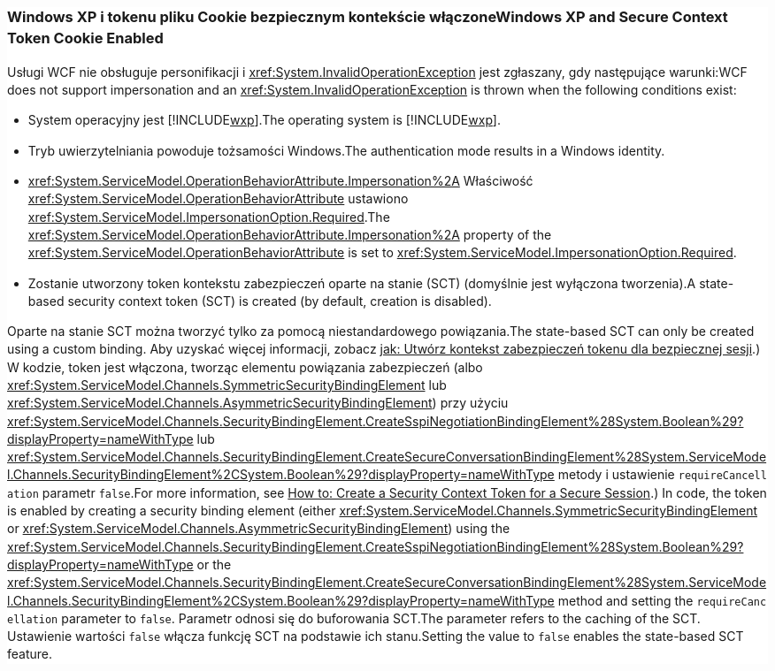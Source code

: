 ### <a name="windows-xp-and-secure-context-token-cookie-enabled"></a><span data-ttu-id="dac76-109">Windows XP i tokenu pliku Cookie bezpiecznym kontekście włączone</span><span class="sxs-lookup"><span data-stu-id="dac76-109">Windows XP and Secure Context Token Cookie Enabled</span></span>  
 <span data-ttu-id="dac76-110">Usługi WCF nie obsługuje personifikacji i <xref:System.InvalidOperationException> jest zgłaszany, gdy następujące warunki:</span><span class="sxs-lookup"><span data-stu-id="dac76-110">WCF does not support impersonation and an <xref:System.InvalidOperationException> is thrown when the following conditions exist:</span></span>  
  
-   <span data-ttu-id="dac76-111">System operacyjny jest [!INCLUDE[wxp](../../../../includes/wxp-md.md)].</span><span class="sxs-lookup"><span data-stu-id="dac76-111">The operating system is [!INCLUDE[wxp](../../../../includes/wxp-md.md)].</span></span>  
  
-   <span data-ttu-id="dac76-112">Tryb uwierzytelniania powoduje tożsamości Windows.</span><span class="sxs-lookup"><span data-stu-id="dac76-112">The authentication mode results in a Windows identity.</span></span>  
  
-   <span data-ttu-id="dac76-113"><xref:System.ServiceModel.OperationBehaviorAttribute.Impersonation%2A> Właściwość <xref:System.ServiceModel.OperationBehaviorAttribute> ustawiono <xref:System.ServiceModel.ImpersonationOption.Required>.</span><span class="sxs-lookup"><span data-stu-id="dac76-113">The <xref:System.ServiceModel.OperationBehaviorAttribute.Impersonation%2A> property of the <xref:System.ServiceModel.OperationBehaviorAttribute> is set to <xref:System.ServiceModel.ImpersonationOption.Required>.</span></span>  
  
-   <span data-ttu-id="dac76-114">Zostanie utworzony token kontekstu zabezpieczeń oparte na stanie (SCT) (domyślnie jest wyłączona tworzenia).</span><span class="sxs-lookup"><span data-stu-id="dac76-114">A state-based security context token (SCT) is created (by default, creation is disabled).</span></span>  
  
 <span data-ttu-id="dac76-115">Oparte na stanie SCT można tworzyć tylko za pomocą niestandardowego powiązania.</span><span class="sxs-lookup"><span data-stu-id="dac76-115">The state-based SCT can only be created using a custom binding.</span></span> <span data-ttu-id="dac76-116">Aby uzyskać więcej informacji, zobacz [jak: Utwórz kontekst zabezpieczeń tokenu dla bezpiecznej sesji](../../../../docs/framework/wcf/feature-details/how-to-create-a-security-context-token-for-a-secure-session.md).) W kodzie, token jest włączona, tworząc elementu powiązania zabezpieczeń (albo <xref:System.ServiceModel.Channels.SymmetricSecurityBindingElement> lub <xref:System.ServiceModel.Channels.AsymmetricSecurityBindingElement>) przy użyciu <xref:System.ServiceModel.Channels.SecurityBindingElement.CreateSspiNegotiationBindingElement%28System.Boolean%29?displayProperty=nameWithType> lub <xref:System.ServiceModel.Channels.SecurityBindingElement.CreateSecureConversationBindingElement%28System.ServiceModel.Channels.SecurityBindingElement%2CSystem.Boolean%29?displayProperty=nameWithType> metody i ustawienie `requireCancellation` parametr `false`.</span><span class="sxs-lookup"><span data-stu-id="dac76-116">For more information, see [How to: Create a Security Context Token for a Secure Session](../../../../docs/framework/wcf/feature-details/how-to-create-a-security-context-token-for-a-secure-session.md).) In code, the token is enabled by creating a security binding element (either <xref:System.ServiceModel.Channels.SymmetricSecurityBindingElement> or <xref:System.ServiceModel.Channels.AsymmetricSecurityBindingElement>) using the <xref:System.ServiceModel.Channels.SecurityBindingElement.CreateSspiNegotiationBindingElement%28System.Boolean%29?displayProperty=nameWithType> or the <xref:System.ServiceModel.Channels.SecurityBindingElement.CreateSecureConversationBindingElement%28System.ServiceModel.Channels.SecurityBindingElement%2CSystem.Boolean%29?displayProperty=nameWithType> method and setting the `requireCancellation` parameter to `false`.</span></span> <span data-ttu-id="dac76-117">Parametr odnosi się do buforowania SCT.</span><span class="sxs-lookup"><span data-stu-id="dac76-117">The parameter refers to the caching of the SCT.</span></span> <span data-ttu-id="dac76-118">Ustawienie wartości `false` włącza funkcję SCT na podstawie ich stanu.</span><span class="sxs-lookup"><span data-stu-id="dac76-118">Setting the value to `false` enables the state-based SCT feature.</span></span>  
  